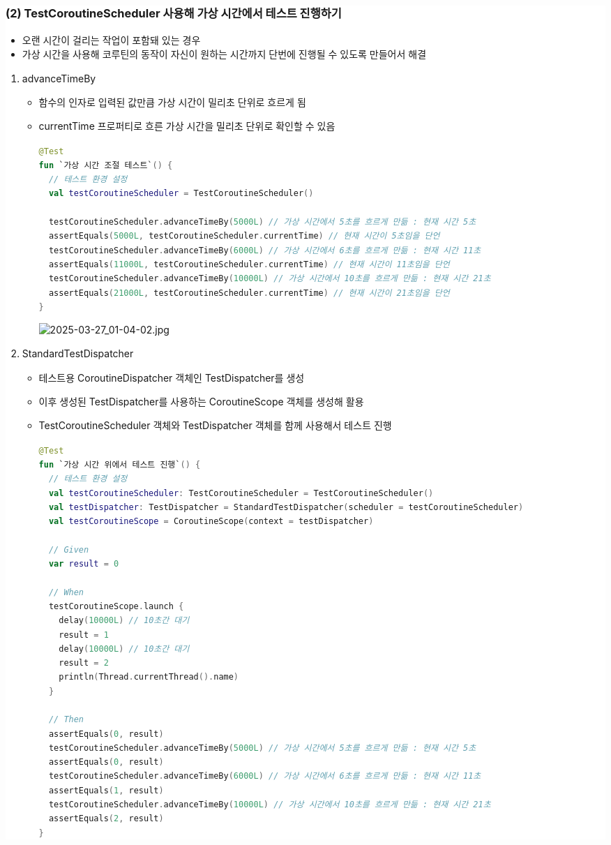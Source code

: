 ### (2) TestCoroutineScheduler 사용해 가상 시간에서 테스트 진행하기

- 오랜 시간이 걸리는 작업이 포함돼 있는 경우
- 가상 시간을 사용해 코루틴의 동작이 자신이 원하는 시간까지 단번에 진행될 수 있도록 만들어서 해결

1. advanceTimeBy
    - 함수의 인자로 입력된 값만큼 가상 시간이 밀리초 단위로 흐르게 됨
    - currentTime 프로퍼티로 흐른 가상 시간을 밀리초 단위로 확인할 수 있음
        
        ```kotlin
        @Test
        fun `가상 시간 조절 테스트`() {
          // 테스트 환경 설정
          val testCoroutineScheduler = TestCoroutineScheduler()
        
          testCoroutineScheduler.advanceTimeBy(5000L) // 가상 시간에서 5초를 흐르게 만듦 : 현재 시간 5초
          assertEquals(5000L, testCoroutineScheduler.currentTime) // 현재 시간이 5초임을 단언
          testCoroutineScheduler.advanceTimeBy(6000L) // 가상 시간에서 6초를 흐르게 만듦 : 현재 시간 11초
          assertEquals(11000L, testCoroutineScheduler.currentTime) // 현재 시간이 11초임을 단언
          testCoroutineScheduler.advanceTimeBy(10000L) // 가상 시간에서 10초를 흐르게 만듦 : 현재 시간 21초
          assertEquals(21000L, testCoroutineScheduler.currentTime) // 현재 시간이 21초임을 단언
        }
        ```
        
        ![2025-03-27_01-04-02.jpg](attachment:216a7eb6-ac17-4aec-8a06-71fca4198f92:2025-03-27_01-04-02.jpg)
        
2. StandardTestDispatcher
    - 테스트용 CoroutineDispatcher 객체인 TestDispatcher를 생성
    - 이후 생성된 TestDispatcher를 사용하는 CoroutineScope 객체를 생성해 활용
    - TestCoroutineScheduler 객체와 TestDispatcher 객체를 함께 사용해서 테스트 진행
        
        ```kotlin
        @Test
        fun `가상 시간 위에서 테스트 진행`() {
          // 테스트 환경 설정
          val testCoroutineScheduler: TestCoroutineScheduler = TestCoroutineScheduler()
          val testDispatcher: TestDispatcher = StandardTestDispatcher(scheduler = testCoroutineScheduler)
          val testCoroutineScope = CoroutineScope(context = testDispatcher)
        
          // Given
          var result = 0
        
          // When
          testCoroutineScope.launch {
            delay(10000L) // 10초간 대기
            result = 1
            delay(10000L) // 10초간 대기
            result = 2
            println(Thread.currentThread().name)
          }
        
          // Then
          assertEquals(0, result)
          testCoroutineScheduler.advanceTimeBy(5000L) // 가상 시간에서 5초를 흐르게 만듦 : 현재 시간 5초
          assertEquals(0, result)
          testCoroutineScheduler.advanceTimeBy(6000L) // 가상 시간에서 6초를 흐르게 만듦 : 현재 시간 11초
          assertEquals(1, result)
          testCoroutineScheduler.advanceTimeBy(10000L) // 가상 시간에서 10초를 흐르게 만듦 : 현재 시간 21초
          assertEquals(2, result)
        }
        ```
        